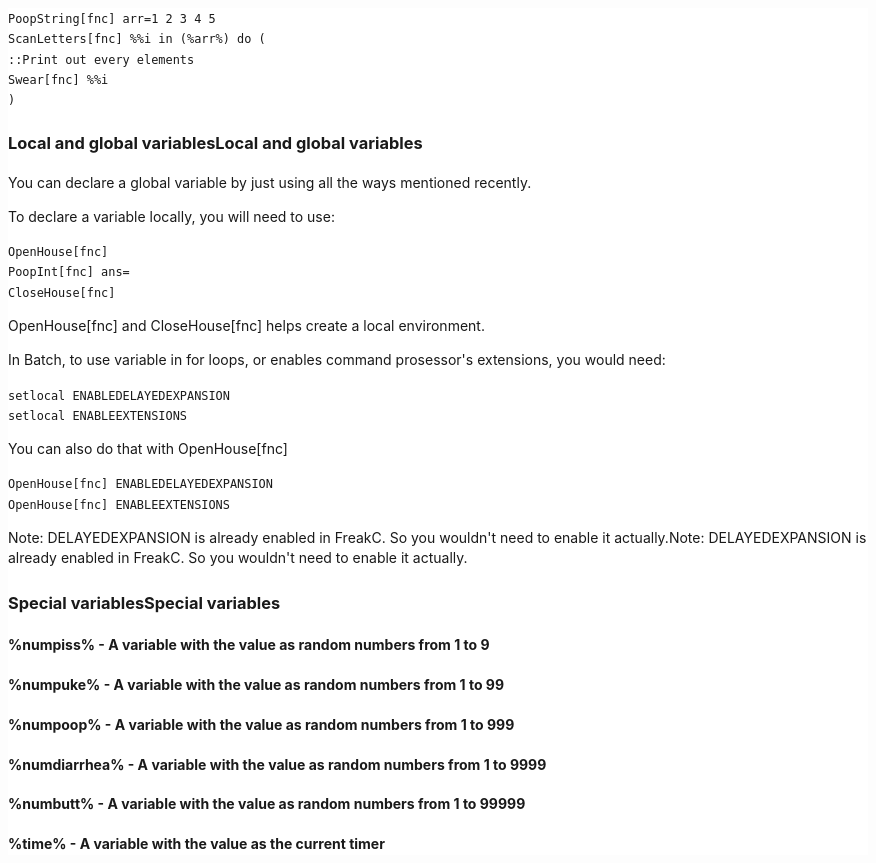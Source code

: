 ```
PoopString[fnc] arr=1 2 3 4 5
ScanLetters[fnc] %%i in (%arr%) do (
::Print out every elements
Swear[fnc] %%i
)
```
### Local and global variablesLocal and global variables

You can declare a global variable by just using all the ways mentioned recently.

To declare a variable locally, you will need to use:

```
OpenHouse[fnc]
PoopInt[fnc] ans=
CloseHouse[fnc]
```
OpenHouse[fnc] and CloseHouse[fnc] helps create a local environment.

In Batch, to use variable in for loops, or enables command prosessor's extensions, you would need:

```
setlocal ENABLEDELAYEDEXPANSION
setlocal ENABLEEXTENSIONS
```
You can also do that with OpenHouse[fnc]

```
OpenHouse[fnc] ENABLEDELAYEDEXPANSION
OpenHouse[fnc] ENABLEEXTENSIONS
```
Note: DELAYEDEXPANSION is already enabled in FreakC. So you wouldn't need to enable it actually.Note: DELAYEDEXPANSION is already enabled in FreakC. So you wouldn't need to enable it actually.

### Special variablesSpecial variables

#### %numpiss% - A variable with the value as random numbers from 1 to 9

#### %numpuke% - A variable with the value as random numbers from 1 to 99

#### %numpoop% - A variable with the value as random numbers from 1 to 999

#### %numdiarrhea% - A variable with the value as random numbers from 1 to 9999

#### %numbutt% - A variable with the value as random numbers from 1 to 99999

#### %time% - A variable with the value as the current timer
